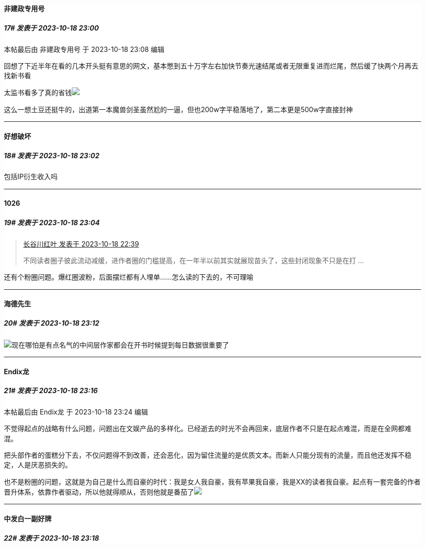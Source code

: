 ####  非建政专用号  
##### 17#       发表于 2023-10-18 23:00

 本帖最后由 非建政专用号 于 2023-10-18 23:08 编辑 

回想了下近半年在看的几本开头挺有意思的网文，基本憋到五十万字左右加快节奏光速结尾或者无限重复进而烂尾，然后缓了快两个月再去找新书看

太监书看多了真的省钱<img src="https://static.saraba1st.com/image/smiley/face2017/067.png" referrerpolicy="no-referrer">

这么一想土豆还挺牛的，出道第一本魔兽剑圣虽然尬的一逼，但也200w字平稳落地了，第二本更是500w字直接封神

*****

####  好想破坏  
##### 18#       发表于 2023-10-18 23:02

包括IP衍生收入吗

*****

####  1026  
##### 19#       发表于 2023-10-18 23:04

<blockquote><a href="httphttps://bbs.saraba1st.com/2b/forum.php?mod=redirect&amp;goto=findpost&amp;pid=62757341&amp;ptid=2157199" target="_blank">长谷川红叶 发表于 2023-10-18 22:39</a>

不同读者圈子彼此流动减缓，进作者圈的门槛提高，在一年半以前其实就展现苗头了，这些封闭现象不只是在打 ...</blockquote>
还有个粉圈问题。爆红圈波粉，后面摆烂都有人埋单……怎么读的下去的，不可理喻

*****

####  海德先生  
##### 20#       发表于 2023-10-18 23:12

<img src="https://static.saraba1st.com/image/smiley/face2017/013.png" referrerpolicy="no-referrer">现在哪怕是有点名气的中间层作家都会在开书时候提到每日数据很重要了

*****

####  Endix龙  
##### 21#       发表于 2023-10-18 23:16

 本帖最后由 Endix龙 于 2023-10-18 23:24 编辑 

不觉得起点的战略有什么问题，问题出在文娱产品的多样化。已经逝去的时光不会再回来，底层作者不只是在起点难混，而是在全网都难混。

把头部作者的蛋糕分下去，不仅问题得不到改善，还会恶化，因为留住流量的是优质文本。而新人只能分现有的流量，而且他还发挥不稳定，人是厌恶损失的。

也不是粉圈的问题，这就是为自己是什么而自豪的时代：我是女人我自豪，我有苹果我自豪，我是XX的读者我自豪。起点有一套完备的作者晋升体系，依靠作者驱动，所以他就得顺从，否则他就是番茄了<img src="https://static.saraba1st.com/image/smiley/face2017/024.png" referrerpolicy="no-referrer">

*****

####  中发白一副好牌  
##### 22#       发表于 2023-10-18 23:18
